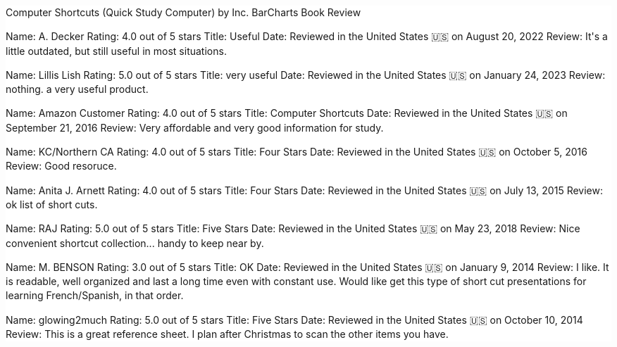 Computer Shortcuts (Quick Study Computer) by Inc. BarCharts Book Review

Name: A. Decker
Rating: 4.0 out of 5 stars
Title: Useful
Date: Reviewed in the United States 🇺🇸 on August 20, 2022
Review: It's a little outdated, but still useful in most situations.

Name: Lillis Lish
Rating: 5.0 out of 5 stars
Title: very useful
Date: Reviewed in the United States 🇺🇸 on January 24, 2023
Review: nothing. a very useful product.

Name: Amazon Customer
Rating: 4.0 out of 5 stars
Title: Computer Shortcuts
Date: Reviewed in the United States 🇺🇸 on September 21, 2016
Review: Very affordable and very good information for study.

Name: KC/Northern CA
Rating: 4.0 out of 5 stars
Title: Four Stars
Date: Reviewed in the United States 🇺🇸 on October 5, 2016
Review: Good resoruce.

Name: Anita J. Arnett
Rating: 4.0 out of 5 stars
Title: Four Stars
Date: Reviewed in the United States 🇺🇸 on July 13, 2015
Review: ok list of short cuts.

Name: RAJ
Rating: 5.0 out of 5 stars
Title: Five Stars
Date: Reviewed in the United States 🇺🇸 on May 23, 2018
Review: Nice convenient shortcut collection... handy to keep near by.

Name: M. BENSON
Rating: 3.0 out of 5 stars
Title: OK
Date: Reviewed in the United States 🇺🇸 on January 9, 2014
Review: I like. It is readable, well organized and last a long time even with constant use. Would like get this type of short cut presentations for learning French/Spanish, in that order.

Name: glowing2much
Rating: 5.0 out of 5 stars
Title: Five Stars
Date: Reviewed in the United States 🇺🇸 on October 10, 2014
Review: This is a great reference sheet. I plan after Christmas to scan the other items you have.
